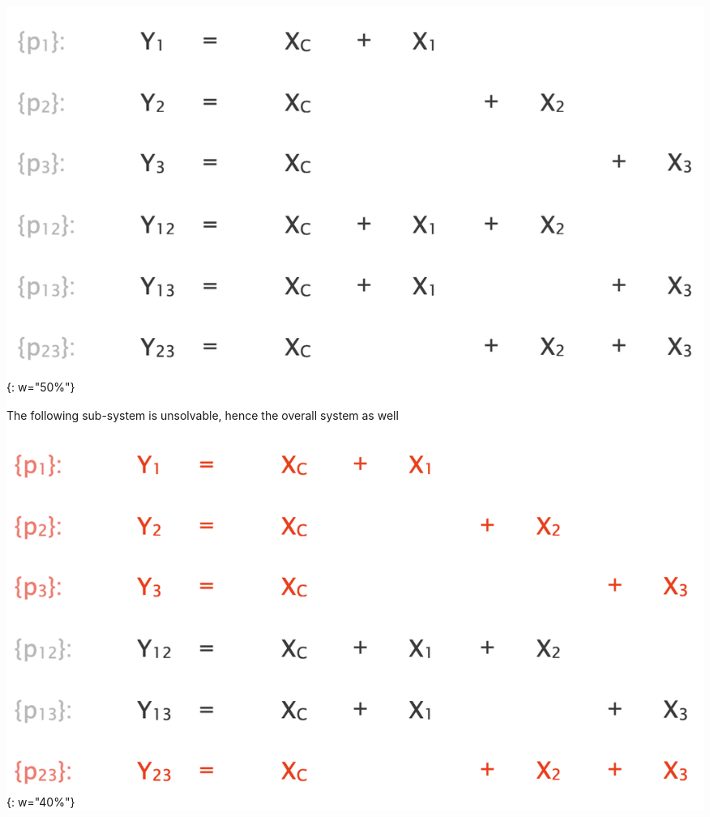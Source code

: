![shutup](/assets/img/Pasted%20image%2020240116152542.png){: w="50%"}

The following sub-system is unsolvable, hence the overall system as well

![shutup](/assets/img/Pasted%20image%2020240116152601.png){: w="40%"}